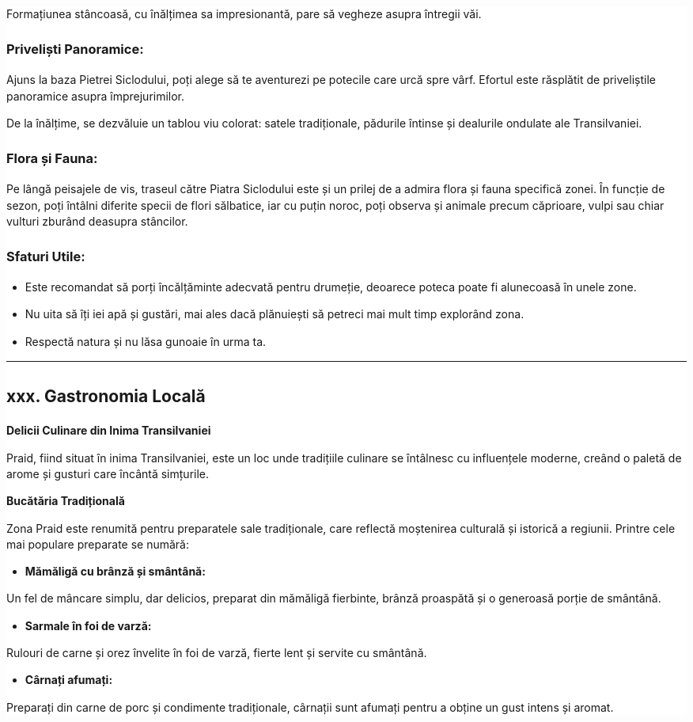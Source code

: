 Formațiunea stâncoasă, cu înălțimea sa impresionantă, pare să vegheze asupra întregii văi.

### Priveliști Panoramice:

Ajuns la baza Pietrei Siclodului, poți alege să te aventurezi pe potecile care urcă spre vârf. Efortul este răsplătit de priveliștile panoramice asupra împrejurimilor. 

De la înălțime, se dezvăluie un tablou viu colorat: satele tradiționale, pădurile întinse și dealurile ondulate ale Transilvaniei.

### Flora și Fauna:

Pe lângă peisajele de vis, traseul către Piatra Siclodului este și un prilej de a admira flora și fauna specifică zonei. În funcție de sezon, poți întâlni diferite specii de flori sălbatice, iar cu puțin noroc, poți observa și animale precum căprioare, vulpi sau chiar vulturi zburând deasupra stâncilor.

### Sfaturi Utile:

- Este recomandat să porți încălțăminte adecvată pentru drumeție, deoarece poteca poate fi alunecoasă în unele zone.

- Nu uita să îți iei apă și gustări, mai ales dacă plănuiești să petreci mai mult timp explorând zona.

- Respectă natura și nu lăsa gunoaie în urma ta.

---
## xxx. Gastronomia Locală

**Delicii Culinare din Inima Transilvaniei**

Praid, fiind situat în inima Transilvaniei, este un loc unde tradițiile culinare se întâlnesc cu influențele moderne, creând o paletă de arome și gusturi care încântă simțurile.

**Bucătăria Tradițională**

Zona Praid este renumită pentru preparatele sale tradiționale, care reflectă moștenirea culturală și istorică a regiunii. Printre cele mai populare preparate se numără:

- **Mămăligă cu brânză și smântână:**

 Un fel de mâncare simplu, dar delicios, preparat din mămăligă fierbinte, brânză proaspătă și o generoasă porție de smântână.

- **Sarmale în foi de varză:**

 Rulouri de carne și orez învelite în foi de varză, fierte lent și servite cu smântână.

- **Cârnați afumați:**

 Preparați din carne de porc și condimente tradiționale, cârnații sunt afumați pentru a obține un gust intens și aromat.
